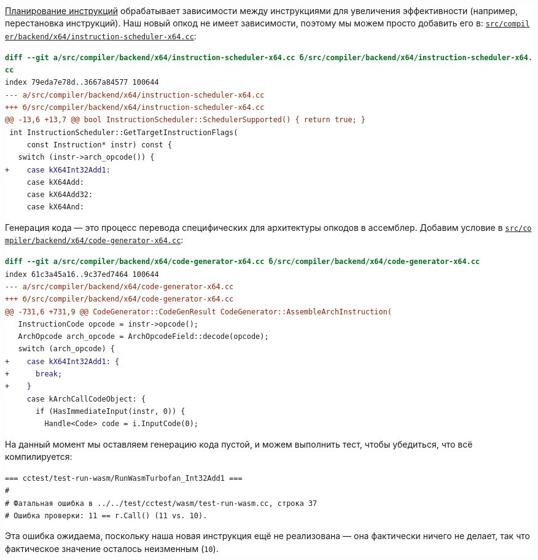 [Планирование инструкций](https://ru.wikipedia.org/wiki/Планирование_инструкций) обрабатывает зависимости между инструкциями для увеличения эффективности (например, перестановка инструкций). Наш новый опкод не имеет зависимости, поэтому мы можем просто добавить его в: [`src/compiler/backend/x64/instruction-scheduler-x64.cc`](https://cs.chromium.org/chromium/src/v8/src/compiler/backend/x64/instruction-scheduler-x64.cc):

```diff
diff --git а/src/compiler/backend/x64/instruction-scheduler-x64.cc б/src/compiler/backend/x64/instruction-scheduler-x64.cc
index 79eda7e78d..3667a84577 100644
--- а/src/compiler/backend/x64/instruction-scheduler-x64.cc
+++ б/src/compiler/backend/x64/instruction-scheduler-x64.cc
@@ -13,6 +13,7 @@ bool InstructionScheduler::SchedulerSupported() { return true; }
 int InstructionScheduler::GetTargetInstructionFlags(
     const Instruction* instr) const {
   switch (instr->arch_opcode()) {
+    case kX64Int32Add1:
     case kX64Add:
     case kX64Add32:
     case kX64And:
```

Генерация кода — это процесс перевода специфических для архитектуры опкодов в ассемблер. Добавим условие в [`src/compiler/backend/x64/code-generator-x64.cc`](https://cs.chromium.org/chromium/src/v8/src/compiler/backend/x64/code-generator-x64.cc):

```diff
diff --git а/src/compiler/backend/x64/code-generator-x64.cc б/src/compiler/backend/x64/code-generator-x64.cc
index 61c3a45a16..9c37ed7464 100644
--- а/src/compiler/backend/x64/code-generator-x64.cc
+++ б/src/compiler/backend/x64/code-generator-x64.cc
@@ -731,6 +731,9 @@ CodeGenerator::CodeGenResult CodeGenerator::AssembleArchInstruction(
   InstructionCode opcode = instr->opcode();
   ArchOpcode arch_opcode = ArchOpcodeField::decode(opcode);
   switch (arch_opcode) {
+    case kX64Int32Add1: {
+      break;
+    }
     case kArchCallCodeObject: {
       if (HasImmediateInput(instr, 0)) {
         Handle<Code> code = i.InputCode(0);
```

На данный момент мы оставляем генерацию кода пустой, и можем выполнить тест, чтобы убедиться, что всё компилируется:

```
=== cctest/test-run-wasm/RunWasmTurbofan_Int32Add1 ===
#
# Фатальная ошибка в ../../test/cctest/wasm/test-run-wasm.cc, строка 37
# Ошибка проверки: 11 == r.Call() (11 vs. 10).
```

Эта ошибка ожидаема, поскольку наша новая инструкция ещё не реализована — она фактически ничего не делает, так что фактическое значение осталось неизменным (`10`).
